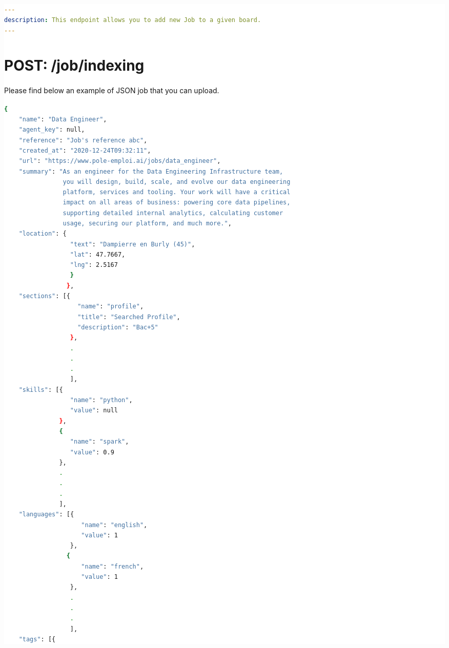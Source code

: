 ```yaml
---
description: This endpoint allows you to add new Job to a given board.
---
```


# POST: /job/indexing

Please find below an example of JSON job that you can upload.

```bash
{
    "name": "Data Engineer",
    "agent_key": null,
    "reference": "Job's reference abc",
    "created_at": "2020-12-24T09:32:11",
    "url": "https://www.pole-emploi.ai/jobs/data_engineer",
    "summary": "As an engineer for the Data Engineering Infrastructure team,
                you will design, build, scale, and evolve our data engineering
                platform, services and tooling. Your work will have a critical 
                impact on all areas of business: powering core data pipelines,
                supporting detailed internal analytics, calculating customer
                usage, securing our platform, and much more.",
    "location": {
                  "text": "Dampierre en Burly (45)",
                  "lat": 47.7667,
                  "lng": 2.5167
                  }
                 },
    "sections": [{
                    "name": "profile",
                    "title": "Searched Profile",
                    "description": "Bac+5"
                  },
                  .
                  .
                  .
                  ],
    "skills": [{
                  "name": "python",
                  "value": null
               },
               {
                  "name": "spark",
                  "value": 0.9
               },
               .
               .
               .
               ],
    "languages": [{
                     "name": "english",
                     "value": 1
                  },
                 {  
                     "name": "french",
                     "value": 1
                  },
                  .
                  .
                  .
                  ],
    "tags": [{
```